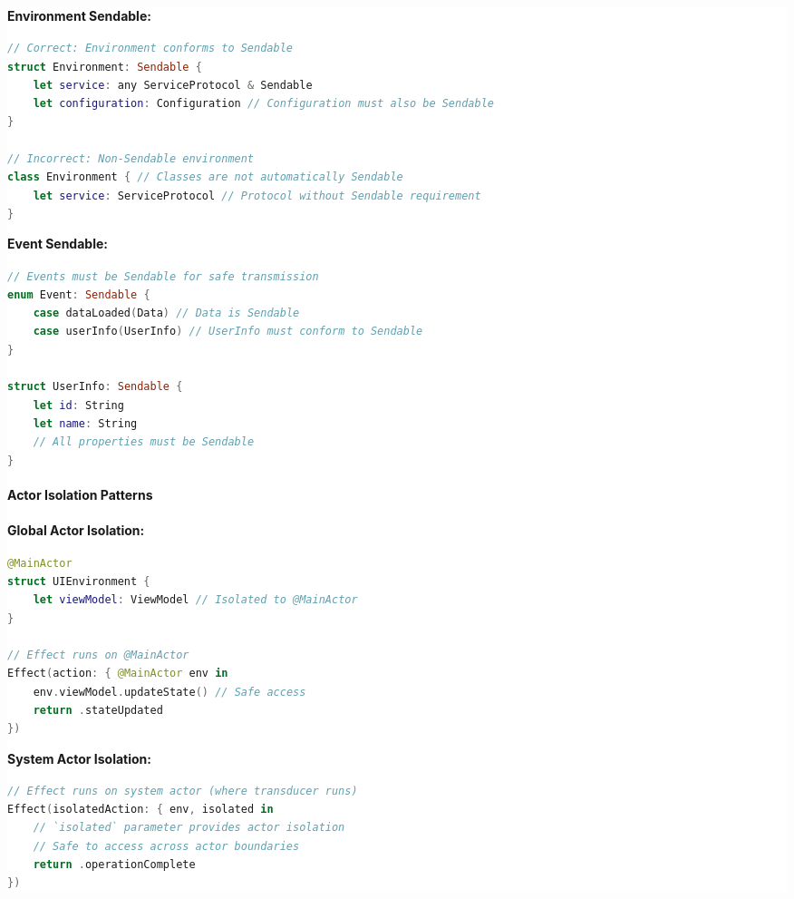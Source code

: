 **Environment Sendable:**
```swift
// Correct: Environment conforms to Sendable
struct Environment: Sendable {
    let service: any ServiceProtocol & Sendable
    let configuration: Configuration // Configuration must also be Sendable
}

// Incorrect: Non-Sendable environment
class Environment { // Classes are not automatically Sendable
    let service: ServiceProtocol // Protocol without Sendable requirement
}
```

**Event Sendable:**
```swift
// Events must be Sendable for safe transmission
enum Event: Sendable {
    case dataLoaded(Data) // Data is Sendable
    case userInfo(UserInfo) // UserInfo must conform to Sendable
}

struct UserInfo: Sendable {
    let id: String
    let name: String
    // All properties must be Sendable
}
```

#### Actor Isolation Patterns

**Global Actor Isolation:**
```swift
@MainActor
struct UIEnvironment {
    let viewModel: ViewModel // Isolated to @MainActor
}

// Effect runs on @MainActor
Effect(action: { @MainActor env in
    env.viewModel.updateState() // Safe access
    return .stateUpdated
})
```

**System Actor Isolation:**
```swift
// Effect runs on system actor (where transducer runs)
Effect(isolatedAction: { env, isolated in
    // `isolated` parameter provides actor isolation
    // Safe to access across actor boundaries
    return .operationComplete
})
```
